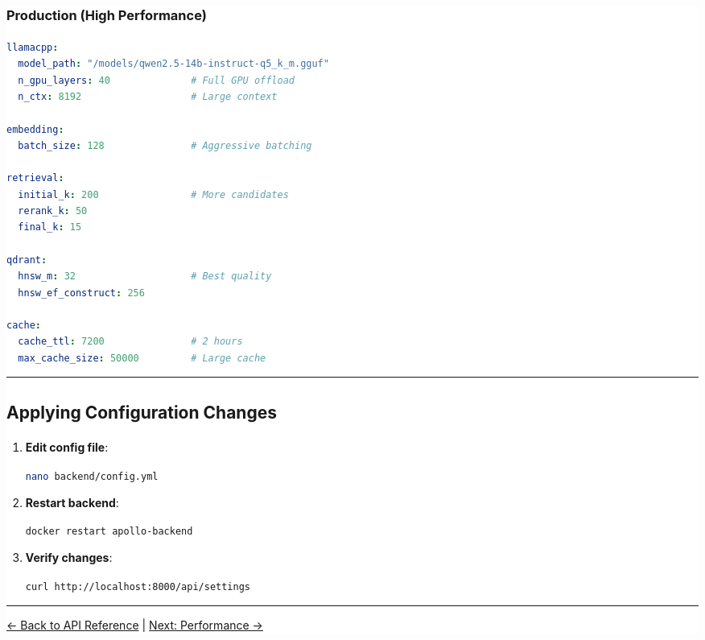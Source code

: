 ```yaml
```

### Production (High Performance)

```yaml
llamacpp:
  model_path: "/models/qwen2.5-14b-instruct-q5_k_m.gguf"
  n_gpu_layers: 40              # Full GPU offload
  n_ctx: 8192                   # Large context

embedding:
  batch_size: 128               # Aggressive batching

retrieval:
  initial_k: 200                # More candidates
  rerank_k: 50
  final_k: 15

qdrant:
  hnsw_m: 32                    # Best quality
  hnsw_ef_construct: 256

cache:
  cache_ttl: 7200               # 2 hours
  max_cache_size: 50000         # Large cache
```

---

## Applying Configuration Changes

1. **Edit config file**:
   ```bash
   nano backend/config.yml
   ```

2. **Restart backend**:
   ```bash
   docker restart apollo-backend
   ```

3. **Verify changes**:
   ```bash
   curl http://localhost:8000/api/settings
   ```

---

[← Back to API Reference](api-reference.md) | [Next: Performance →](performance.md)
